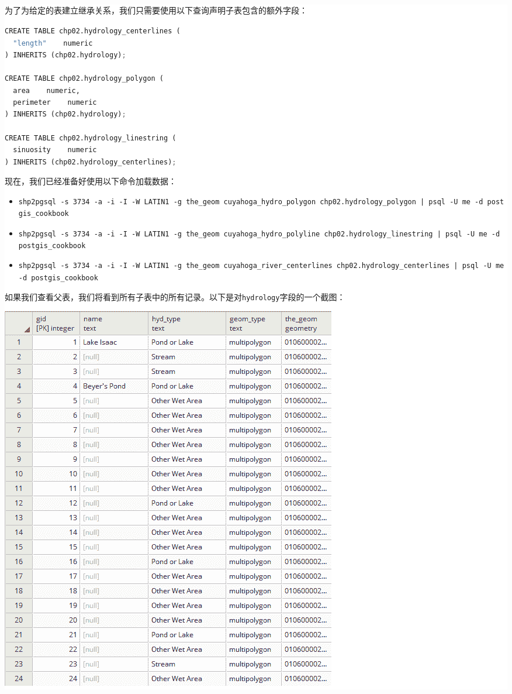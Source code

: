为了为给定的表建立继承关系，我们只需要使用以下查询声明子表包含的额外字段：

```py
CREATE TABLE chp02.hydrology_centerlines ( 
  "length"    numeric 
) INHERITS (chp02.hydrology); 

CREATE TABLE chp02.hydrology_polygon ( 
  area    numeric, 
  perimeter    numeric 
) INHERITS (chp02.hydrology); 

CREATE TABLE chp02.hydrology_linestring ( 
  sinuosity    numeric 
) INHERITS (chp02.hydrology_centerlines); 
```

现在，我们已经准备好使用以下命令加载数据：

+   `shp2pgsql -s 3734 -a -i -I -W LATIN1 -g the_geom cuyahoga_hydro_polygon chp02.hydrology_polygon | psql -U me -d postgis_cookbook`

+   `shp2pgsql -s 3734 -a -i -I -W LATIN1 -g the_geom cuyahoga_hydro_polyline chp02.hydrology_linestring | psql -U me -d postgis_cookbook`

+   `shp2pgsql -s 3734 -a -i -I -W LATIN1 -g the_geom cuyahoga_river_centerlines chp02.hydrology_centerlines | psql -U me -d postgis_cookbook`

如果我们查看父表，我们将看到所有子表中的所有记录。以下是对`hydrology`字段的一个截图：

![](img/ec505dd1-c9c9-430a-8fa1-0b2fa16302f9.png)
